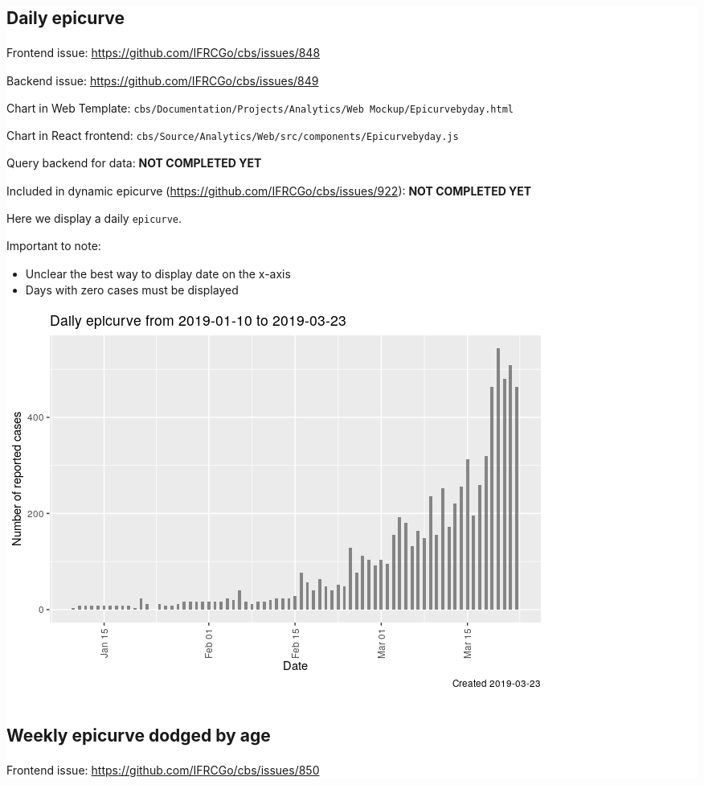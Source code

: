 Daily epicurve
--------------

Frontend issue: <https://github.com/IFRCGo/cbs/issues/848>

Backend issue: <https://github.com/IFRCGo/cbs/issues/849>

Chart in Web Template:
`cbs/Documentation/Projects/Analytics/Web Mockup/Epicurvebyday.html`

Chart in React frontend:
`cbs/Source/Analytics/Web/src/components/Epicurvebyday.js`

Query backend for data: **NOT COMPLETED YET**

Included in dynamic epicurve
(<https://github.com/IFRCGo/cbs/issues/922>): **NOT COMPLETED YET**

Here we display a daily `epicurve`.

Important to note:

-   Unclear the best way to display date on the x-axis
-   Days with zero cases must be displayed

![](images/graphs/unnamed-chunk-6-1.png)

Weekly epicurve dodged by age
-----------------------------

Frontend issue: <https://github.com/IFRCGo/cbs/issues/850>
